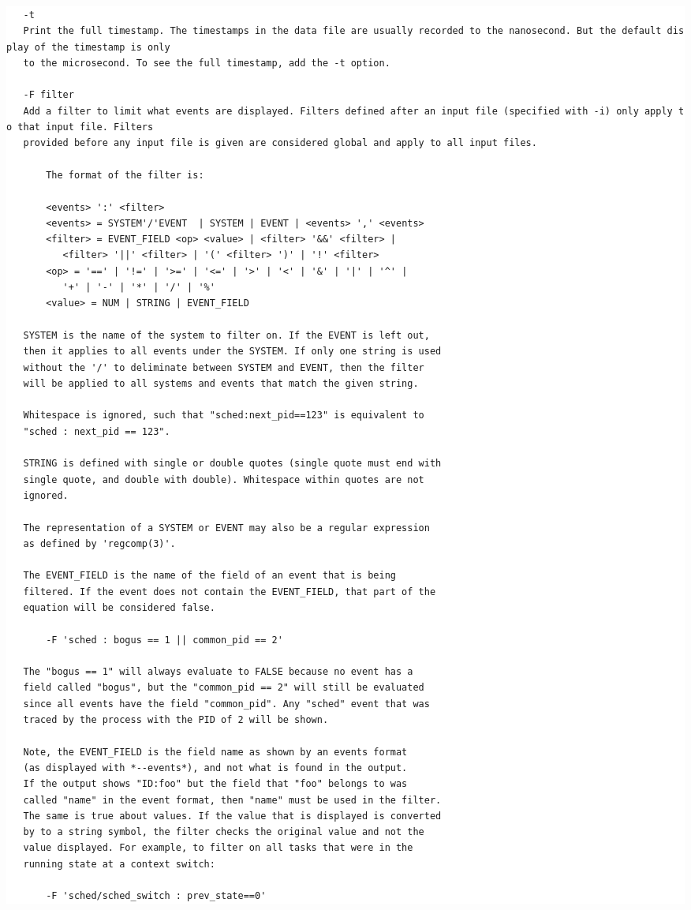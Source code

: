        -t
	   Print the full timestamp. The timestamps in the data file are usually recorded to the nanosecond. But the default display of the timestamp is only
	   to the microsecond. To see the full timestamp, add the -t option.

       -F filter
	   Add a filter to limit what events are displayed. Filters defined after an input file (specified with -i) only apply to that input file. Filters
	   provided before any input file is given are considered global and apply to all input files.

	       The format of the filter is:

	       <events> ':' <filter>
	       <events> = SYSTEM'/'EVENT  | SYSTEM | EVENT | <events> ',' <events>
	       <filter> = EVENT_FIELD <op> <value> | <filter> '&&' <filter> |
			  <filter> '||' <filter> | '(' <filter> ')' | '!' <filter>
	       <op> = '==' | '!=' | '>=' | '<=' | '>' | '<' | '&' | '|' | '^' |
		      '+' | '-' | '*' | '/' | '%'
	       <value> = NUM | STRING | EVENT_FIELD

	   SYSTEM is the name of the system to filter on. If the EVENT is left out,
	   then it applies to all events under the SYSTEM. If only one string is used
	   without the '/' to deliminate between SYSTEM and EVENT, then the filter
	   will be applied to all systems and events that match the given string.

	   Whitespace is ignored, such that "sched:next_pid==123" is equivalent to
	   "sched : next_pid == 123".

	   STRING is defined with single or double quotes (single quote must end with
	   single quote, and double with double). Whitespace within quotes are not
	   ignored.

	   The representation of a SYSTEM or EVENT may also be a regular expression
	   as defined by 'regcomp(3)'.

	   The EVENT_FIELD is the name of the field of an event that is being
	   filtered. If the event does not contain the EVENT_FIELD, that part of the
	   equation will be considered false.

	       -F 'sched : bogus == 1 || common_pid == 2'

	   The "bogus == 1" will always evaluate to FALSE because no event has a
	   field called "bogus", but the "common_pid == 2" will still be evaluated
	   since all events have the field "common_pid". Any "sched" event that was
	   traced by the process with the PID of 2 will be shown.

	   Note, the EVENT_FIELD is the field name as shown by an events format
	   (as displayed with *--events*), and not what is found in the output.
	   If the output shows "ID:foo" but the field that "foo" belongs to was
	   called "name" in the event format, then "name" must be used in the filter.
	   The same is true about values. If the value that is displayed is converted
	   by to a string symbol, the filter checks the original value and not the
	   value displayed. For example, to filter on all tasks that were in the
	   running state at a context switch:

	       -F 'sched/sched_switch : prev_state==0'
